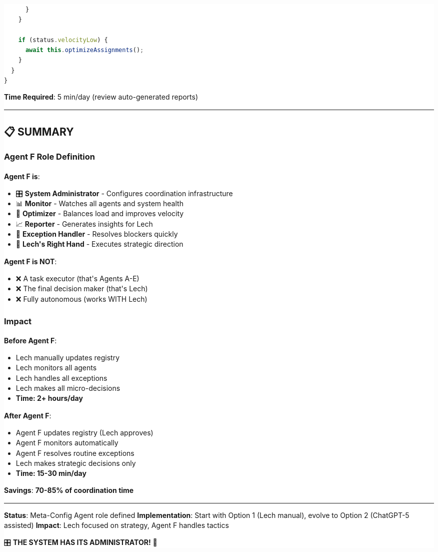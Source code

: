```typescript
      }
    }

    if (status.velocityLow) {
      await this.optimizeAssignments();
    }
  }
}
```

**Time Required**: 5 min/day (review auto-generated reports)

---

## 📋 SUMMARY

### Agent F Role Definition

**Agent F is**:
- 🎛️ **System Administrator** - Configures coordination infrastructure
- 📊 **Monitor** - Watches all agents and system health
- 🔧 **Optimizer** - Balances load and improves velocity
- 📈 **Reporter** - Generates insights for Lech
- 🚨 **Exception Handler** - Resolves blockers quickly
- 🤝 **Lech's Right Hand** - Executes strategic direction

**Agent F is NOT**:
- ❌ A task executor (that's Agents A-E)
- ❌ The final decision maker (that's Lech)
- ❌ Fully autonomous (works WITH Lech)

### Impact

**Before Agent F**:
- Lech manually updates registry
- Lech monitors all agents
- Lech handles all exceptions
- Lech makes all micro-decisions
- **Time: 2+ hours/day**

**After Agent F**:
- Agent F updates registry (Lech approves)
- Agent F monitors automatically
- Agent F resolves routine exceptions
- Lech makes strategic decisions only
- **Time: 15-30 min/day**

**Savings**: **70-85% of coordination time**

---

**Status**: Meta-Config Agent role defined
**Implementation**: Start with Option 1 (Lech manual), evolve to Option 2 (ChatGPT-5 assisted)
**Impact**: Lech focused on strategy, Agent F handles tactics

🎛️ **THE SYSTEM HAS ITS ADMINISTRATOR!** 🚀
